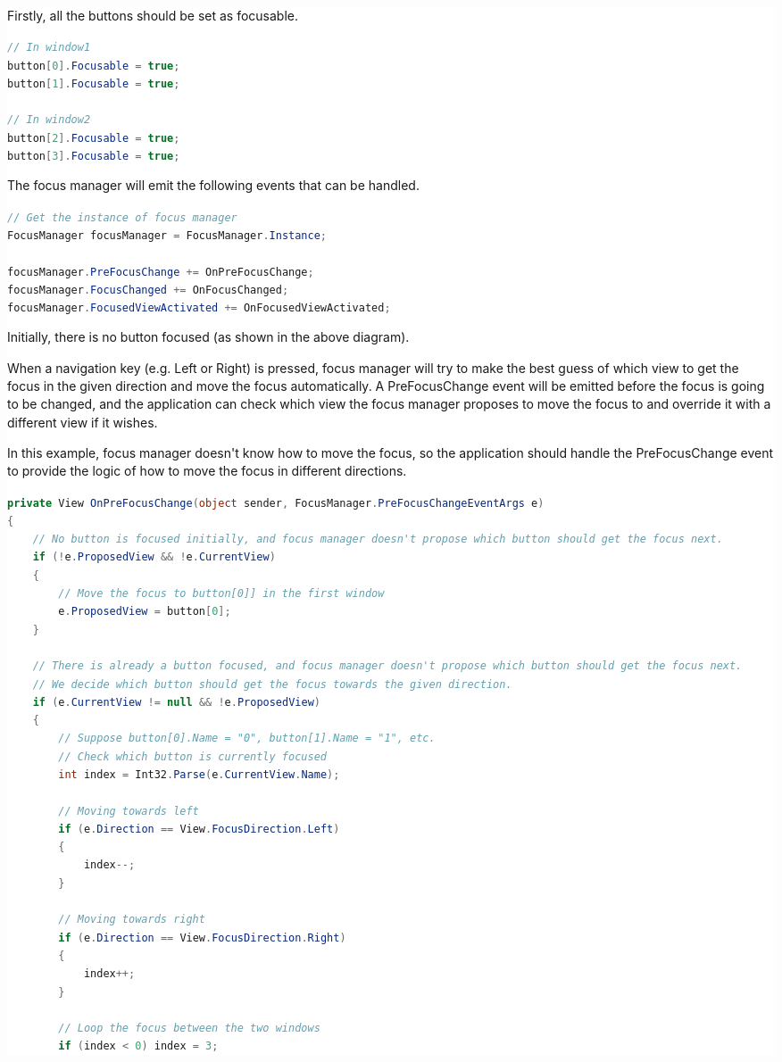 Firstly, all the buttons should be set as focusable.

```csharp
// In window1
button[0].Focusable = true;
button[1].Focusable = true;

// In window2
button[2].Focusable = true;
button[3].Focusable = true;
```

The focus manager will emit the following events that can be handled.

```csharp
// Get the instance of focus manager
FocusManager focusManager = FocusManager.Instance;

focusManager.PreFocusChange += OnPreFocusChange;
focusManager.FocusChanged += OnFocusChanged;
focusManager.FocusedViewActivated += OnFocusedViewActivated;
```

Initially, there is no button focused (as shown in the above diagram).

When a navigation key (e.g. Left or Right) is pressed, focus manager will try to make the best guess of which view to get the focus in the given direction and move the focus automatically. A PreFocusChange event will be emitted before the focus is going to be changed, and the application can check which view the focus manager proposes to move the focus to and override it with a different view if it wishes.

In this example, focus manager doesn't know how to move the focus, so the application should handle the PreFocusChange event to provide the logic of how to move the focus in different directions.

```csharp
private View OnPreFocusChange(object sender, FocusManager.PreFocusChangeEventArgs e)
{
    // No button is focused initially, and focus manager doesn't propose which button should get the focus next.
    if (!e.ProposedView && !e.CurrentView)
    {
        // Move the focus to button[0]] in the first window
        e.ProposedView = button[0];
    }

    // There is already a button focused, and focus manager doesn't propose which button should get the focus next.
    // We decide which button should get the focus towards the given direction.
    if (e.CurrentView != null && !e.ProposedView)
    {
        // Suppose button[0].Name = "0", button[1].Name = "1", etc.
        // Check which button is currently focused
        int index = Int32.Parse(e.CurrentView.Name);

        // Moving towards left
        if (e.Direction == View.FocusDirection.Left)
        {
            index--;
        }

        // Moving towards right
        if (e.Direction == View.FocusDirection.Right)
        {
            index++;
        }

        // Loop the focus between the two windows
        if (index < 0) index = 3;
```